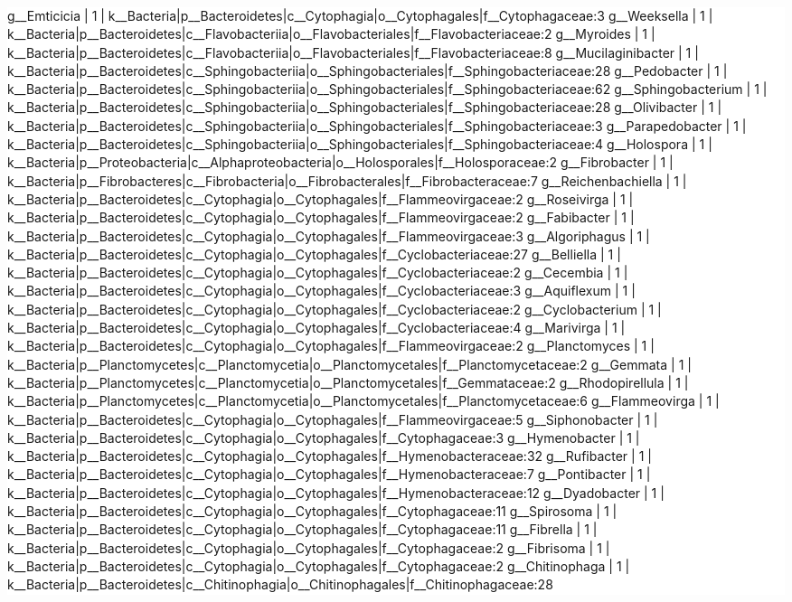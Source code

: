 g__Emticicia	| 1	| k__Bacteria\|p__Bacteroidetes\|c__Cytophagia\|o__Cytophagales\|f__Cytophagaceae:3
g__Weeksella	| 1	| k__Bacteria\|p__Bacteroidetes\|c__Flavobacteriia\|o__Flavobacteriales\|f__Flavobacteriaceae:2
g__Myroides	| 1	| k__Bacteria\|p__Bacteroidetes\|c__Flavobacteriia\|o__Flavobacteriales\|f__Flavobacteriaceae:8
g__Mucilaginibacter	| 1	| k__Bacteria\|p__Bacteroidetes\|c__Sphingobacteriia\|o__Sphingobacteriales\|f__Sphingobacteriaceae:28
g__Pedobacter	| 1	| k__Bacteria\|p__Bacteroidetes\|c__Sphingobacteriia\|o__Sphingobacteriales\|f__Sphingobacteriaceae:62
g__Sphingobacterium	| 1	| k__Bacteria\|p__Bacteroidetes\|c__Sphingobacteriia\|o__Sphingobacteriales\|f__Sphingobacteriaceae:28
g__Olivibacter	| 1	| k__Bacteria\|p__Bacteroidetes\|c__Sphingobacteriia\|o__Sphingobacteriales\|f__Sphingobacteriaceae:3
g__Parapedobacter	| 1	| k__Bacteria\|p__Bacteroidetes\|c__Sphingobacteriia\|o__Sphingobacteriales\|f__Sphingobacteriaceae:4
g__Holospora	| 1	| k__Bacteria\|p__Proteobacteria\|c__Alphaproteobacteria\|o__Holosporales\|f__Holosporaceae:2
g__Fibrobacter	| 1	| k__Bacteria\|p__Fibrobacteres\|c__Fibrobacteria\|o__Fibrobacterales\|f__Fibrobacteraceae:7
g__Reichenbachiella	| 1	| k__Bacteria\|p__Bacteroidetes\|c__Cytophagia\|o__Cytophagales\|f__Flammeovirgaceae:2
g__Roseivirga	| 1	| k__Bacteria\|p__Bacteroidetes\|c__Cytophagia\|o__Cytophagales\|f__Flammeovirgaceae:2
g__Fabibacter	| 1	| k__Bacteria\|p__Bacteroidetes\|c__Cytophagia\|o__Cytophagales\|f__Flammeovirgaceae:3
g__Algoriphagus	| 1	| k__Bacteria\|p__Bacteroidetes\|c__Cytophagia\|o__Cytophagales\|f__Cyclobacteriaceae:27
g__Belliella	| 1	| k__Bacteria\|p__Bacteroidetes\|c__Cytophagia\|o__Cytophagales\|f__Cyclobacteriaceae:2
g__Cecembia	| 1	| k__Bacteria\|p__Bacteroidetes\|c__Cytophagia\|o__Cytophagales\|f__Cyclobacteriaceae:3
g__Aquiflexum	| 1	| k__Bacteria\|p__Bacteroidetes\|c__Cytophagia\|o__Cytophagales\|f__Cyclobacteriaceae:2
g__Cyclobacterium	| 1	| k__Bacteria\|p__Bacteroidetes\|c__Cytophagia\|o__Cytophagales\|f__Cyclobacteriaceae:4
g__Marivirga	| 1	| k__Bacteria\|p__Bacteroidetes\|c__Cytophagia\|o__Cytophagales\|f__Flammeovirgaceae:2
g__Planctomyces	| 1	| k__Bacteria\|p__Planctomycetes\|c__Planctomycetia\|o__Planctomycetales\|f__Planctomycetaceae:2
g__Gemmata	| 1	| k__Bacteria\|p__Planctomycetes\|c__Planctomycetia\|o__Planctomycetales\|f__Gemmataceae:2
g__Rhodopirellula	| 1	| k__Bacteria\|p__Planctomycetes\|c__Planctomycetia\|o__Planctomycetales\|f__Planctomycetaceae:6
g__Flammeovirga	| 1	| k__Bacteria\|p__Bacteroidetes\|c__Cytophagia\|o__Cytophagales\|f__Flammeovirgaceae:5
g__Siphonobacter	| 1	| k__Bacteria\|p__Bacteroidetes\|c__Cytophagia\|o__Cytophagales\|f__Cytophagaceae:3
g__Hymenobacter	| 1	| k__Bacteria\|p__Bacteroidetes\|c__Cytophagia\|o__Cytophagales\|f__Hymenobacteraceae:32
g__Rufibacter	| 1	| k__Bacteria\|p__Bacteroidetes\|c__Cytophagia\|o__Cytophagales\|f__Hymenobacteraceae:7
g__Pontibacter	| 1	| k__Bacteria\|p__Bacteroidetes\|c__Cytophagia\|o__Cytophagales\|f__Hymenobacteraceae:12
g__Dyadobacter	| 1	| k__Bacteria\|p__Bacteroidetes\|c__Cytophagia\|o__Cytophagales\|f__Cytophagaceae:11
g__Spirosoma	| 1	| k__Bacteria\|p__Bacteroidetes\|c__Cytophagia\|o__Cytophagales\|f__Cytophagaceae:11
g__Fibrella	| 1	| k__Bacteria\|p__Bacteroidetes\|c__Cytophagia\|o__Cytophagales\|f__Cytophagaceae:2
g__Fibrisoma	| 1	| k__Bacteria\|p__Bacteroidetes\|c__Cytophagia\|o__Cytophagales\|f__Cytophagaceae:2
g__Chitinophaga	| 1	| k__Bacteria\|p__Bacteroidetes\|c__Chitinophagia\|o__Chitinophagales\|f__Chitinophagaceae:28